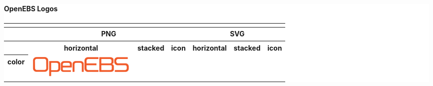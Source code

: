 #### OpenEBS Logos

<table>
    <tr>
        <th colspan="7"></th>
    </tr>
    <tr>
        <th></th>
        <th colspan="3">PNG</th>
        <th colspan="3">SVG</th>
    </tr>
    <tr>
        <th></th>
        <th>horizontal</th>
        <th>stacked</th>
        <th>icon</th>
        <th>horizontal</th>
        <th>stacked</th>
        <th>icon</th>
    </tr>
    <tr>
        <th>color</th>
        <td><img src="/projects/openebs/horizontal/color/openebs-horizontal-color.png" width="200"></td>